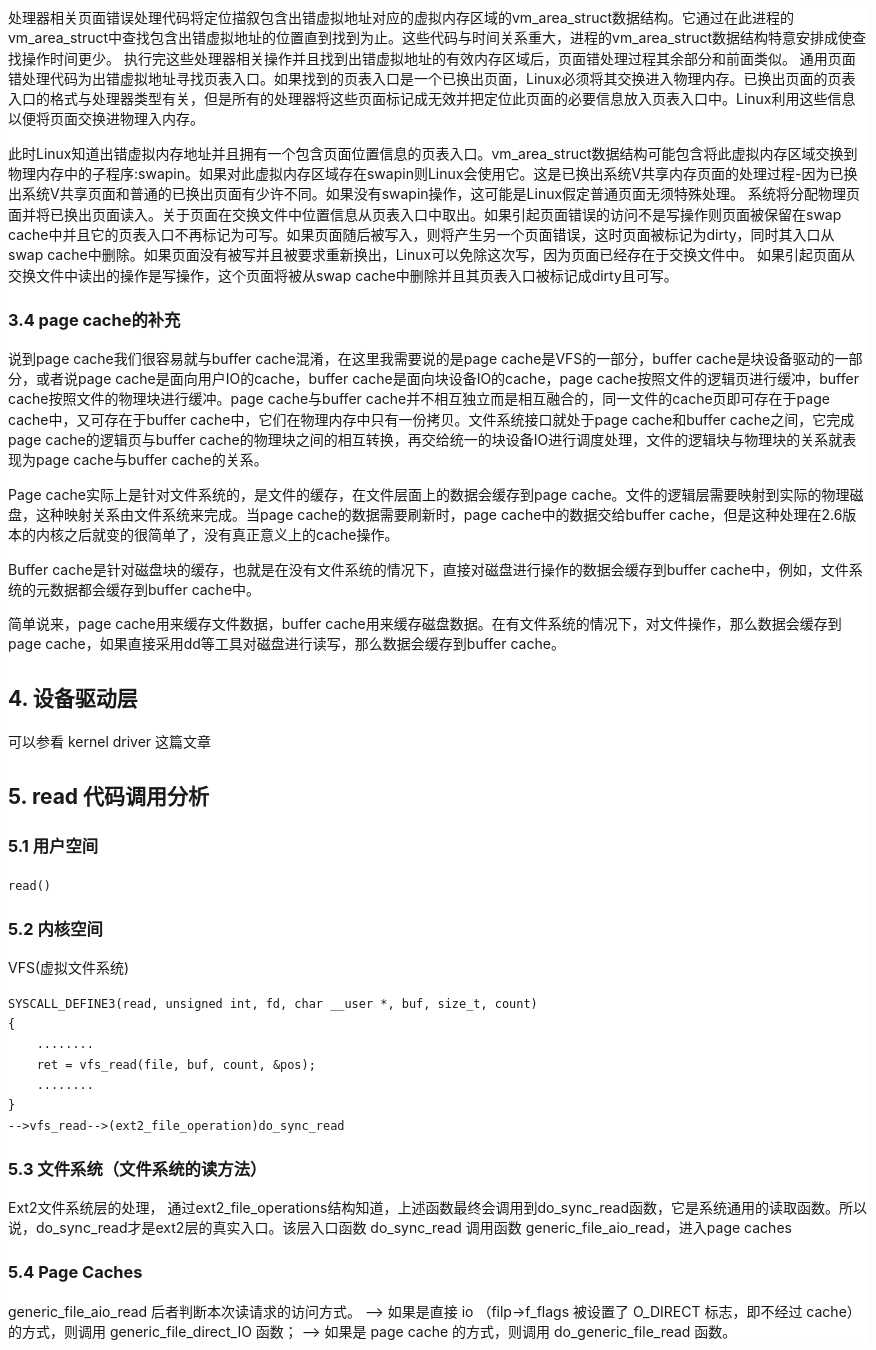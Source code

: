 处理器相关页面错误处理代码将定位描叙包含出错虚拟地址对应的虚拟内存区域的vm_area_struct数据结构。它通过在此进程的vm_area_struct中查找包含出错虚拟地址的位置直到找到为止。这些代码与时间关系重大，进程的vm_area_struct数据结构特意安排成使查找操作时间更少。
执行完这些处理器相关操作并且找到出错虚拟地址的有效内存区域后，页面错处理过程其余部分和前面类似。
通用页面错处理代码为出错虚拟地址寻找页表入口。如果找到的页表入口是一个已换出页面，Linux必须将其交换进入物理内存。已换出页面的页表入口的格式与处理器类型有关，但是所有的处理器将这些页面标记成无效并把定位此页面的必要信息放入页表入口中。Linux利用这些信息以便将页面交换进物理入内存。

此时Linux知道出错虚拟内存地址并且拥有一个包含页面位置信息的页表入口。vm_area_struct数据结构可能包含将此虚拟内存区域交换到物理内存中的子程序:swapin。如果对此虚拟内存区域存在swapin则Linux会使用它。这是已换出系统V共享内存页面的处理过程-因为已换出系统V共享页面和普通的已换出页面有少许不同。如果没有swapin操作，这可能是Linux假定普通页面无须特殊处理。
系统将分配物理页面并将已换出页面读入。关于页面在交换文件中位置信息从页表入口中取出。如果引起页面错误的访问不是写操作则页面被保留在swap cache中并且它的页表入口不再标记为可写。如果页面随后被写入，则将产生另一个页面错误，这时页面被标记为dirty，同时其入口从swap cache中删除。如果页面没有被写并且被要求重新换出，Linux可以免除这次写，因为页面已经存在于交换文件中。
如果引起页面从交换文件中读出的操作是写操作，这个页面将被从swap cache中删除并且其页表入口被标记成dirty且可写。

### 3.4 page cache的补充 ##
说到page cache我们很容易就与buffer cache混淆，在这里我需要说的是page cache是VFS的一部分，buffer cache是块设备驱动的一部分，或者说page cache是面向用户IO的cache，buffer cache是面向块设备IO的cache，page cache按照文件的逻辑页进行缓冲，buffer cache按照文件的物理块进行缓冲。page cache与buffer cache并不相互独立而是相互融合的，同一文件的cache页即可存在于page cache中，又可存在于buffer cache中，它们在物理内存中只有一份拷贝。文件系统接口就处于page cache和buffer cache之间，它完成page cache的逻辑页与buffer cache的物理块之间的相互转换，再交给统一的块设备IO进行调度处理，文件的逻辑块与物理块的关系就表现为page cache与buffer cache的关系。

Page cache实际上是针对文件系统的，是文件的缓存，在文件层面上的数据会缓存到page cache。文件的逻辑层需要映射到实际的物理磁盘，这种映射关系由文件系统来完成。当page cache的数据需要刷新时，page cache中的数据交给buffer cache，但是这种处理在2.6版本的内核之后就变的很简单了，没有真正意义上的cache操作。
 
Buffer cache是针对磁盘块的缓存，也就是在没有文件系统的情况下，直接对磁盘进行操作的数据会缓存到buffer cache中，例如，文件系统的元数据都会缓存到buffer cache中。
 
简单说来，page cache用来缓存文件数据，buffer cache用来缓存磁盘数据。在有文件系统的情况下，对文件操作，那么数据会缓存到page cache，如果直接采用dd等工具对磁盘进行读写，那么数据会缓存到buffer cache。

## 4. 设备驱动层

可以参看 kernel driver 这篇文章

## 5. read 代码调用分析 #
### 5.1 用户空间 ##
    read()

### 5.2 内核空间
VFS(虚拟文件系统)

	SYSCALL_DEFINE3(read, unsigned int, fd, char __user *, buf, size_t, count)
	{    
	    ........
		ret = vfs_read(file, buf, count, &pos);
	    ........
	}
	-->vfs_read-->(ext2_file_operation)do_sync_read

### 5.3 文件系统（文件系统的读方法） ##
Ext2文件系统层的处理， 通过ext2_file_operations结构知道，上述函数最终会调用到do_sync_read函数，它是系统通用的读取函数。所以说，do_sync_read才是ext2层的真实入口。该层入口函数 do_sync_read 调用函数 generic_file_aio_read，进入page caches

### 5.4 Page Caches ##
 generic_file_aio_read 后者判断本次读请求的访问方式。
   --> 如果是直接 io （filp->f_flags 被设置了 O_DIRECT 标志，即不经过 cache）的方式，则调用 generic_file_direct_IO 函数；
   --> 如果是 page cache 的方式，则调用 do_generic_file_read 函数。
    
